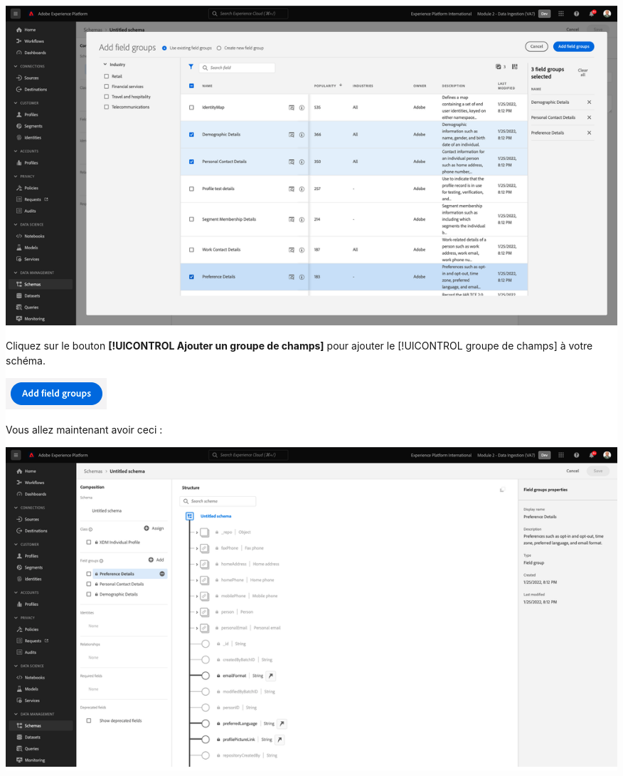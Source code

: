 ![Ingestion des données](./images/ppfd.png)

Cliquez sur le bouton **[!UICONTROL Ajouter un groupe de champs]** pour ajouter le [!UICONTROL groupe de champs] à votre schéma.

![Ingestion des données](./images/addmixin1.png)

Vous allez maintenant avoir ceci :

![Ingestion des données](./images/schemathis.png)

